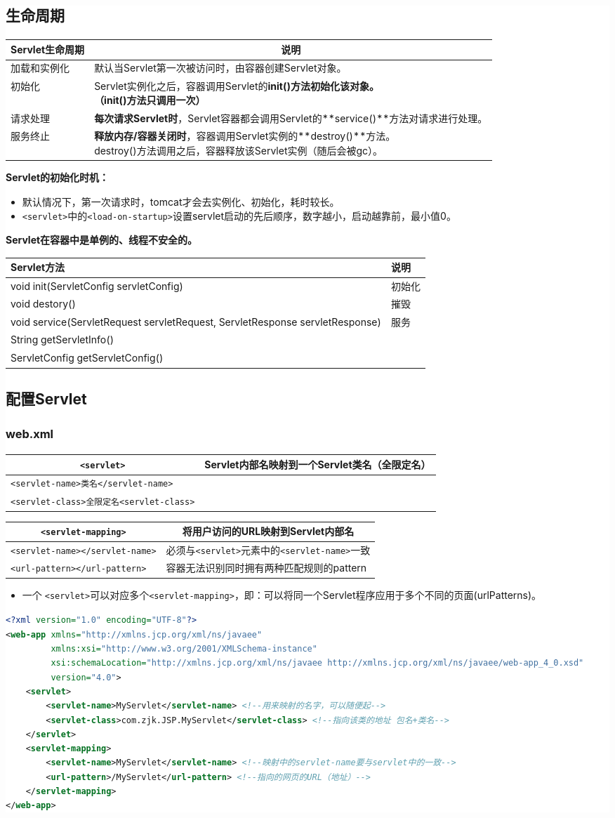 ## 生命周期

| Servlet生命周期 | 说明                                                         |
| --------------- | ------------------------------------------------------------ |
| 加载和实例化    | 默认当Servlet第一次被访问时，由容器创建Servlet对象。         |
| 初始化          | Servlet实例化之后，容器调用Servlet的**init()**方法初始化该对象。<br />**（init()方法只调用一次）** |
| 请求处理        | **每次请求Servlet时**，Servlet容器都会调用Servlet的**service()**方法对请求进行处理。 |
| 服务终止        | **释放内存/容器关闭时**，容器调用Servlet实例的**destroy()**方法。<br />destroy()方法调用之后，容器释放该Servlet实例（随后会被gc）。 |

**Servlet的初始化时机：**

- 默认情况下，第一次请求时，tomcat才会去实例化、初始化，耗时较长。
- `<servlet>`中的`<load-on-startup>`设置servlet启动的先后顺序，数字越小，启动越靠前，最小值0。

**Servlet在容器中是单例的、线程不安全的。**

| Servlet方法                                                  | 说明   |
| :----------------------------------------------------------- | :----- |
| void init(ServletConfig servletConfig)                       | 初始化 |
| void destory()                                               | 摧毁   |
| void service(ServletRequest servletRequest, ServletResponse servletResponse) | 服务   |
| String getServletInfo()                                      |        |
| ServletConfig getServletConfig()                             |        |

## 配置Servlet

### web.xml

| `<servlet>`                              | Servlet内部名映射到一个Servlet类名（全限定名） |
| ---------------------------------------- | ---------------------------------------------- |
| `<servlet-name>类名</servlet-name>`      |                                                |
| `<servlet-class>全限定名<servlet-class>` |                                                |

| `<servlet-mapping>`             | 将用户访问的URL映射到Servlet内部名            |
| ------------------------------- | --------------------------------------------- |
| `<servlet-name></servlet-name>` | 必须与`<servlet>`元素中的`<servlet-name>`一致 |
| `<url-pattern></url-pattern>`   | 容器无法识别同时拥有两种匹配规则的pattern     |

- 一个 `<servlet>`可以对应多个`<servlet-mapping>`，即：可以将同一个Servlet程序应用于多个不同的页面(urlPatterns)。

```xml
<?xml version="1.0" encoding="UTF-8"?>
<web-app xmlns="http://xmlns.jcp.org/xml/ns/javaee"
         xmlns:xsi="http://www.w3.org/2001/XMLSchema-instance"
         xsi:schemaLocation="http://xmlns.jcp.org/xml/ns/javaee http://xmlns.jcp.org/xml/ns/javaee/web-app_4_0.xsd"
         version="4.0">
    <servlet>
        <servlet-name>MyServlet</servlet-name> <!--用来映射的名字，可以随便起-->
        <servlet-class>com.zjk.JSP.MyServlet</servlet-class> <!--指向该类的地址 包名+类名-->
    </servlet>
    <servlet-mapping>
        <servlet-name>MyServlet</servlet-name> <!--映射中的servlet-name要与servlet中的一致-->
        <url-pattern>/MyServlet</url-pattern> <!--指向的网页的URL（地址）-->
    </servlet-mapping>
</web-app>
```
